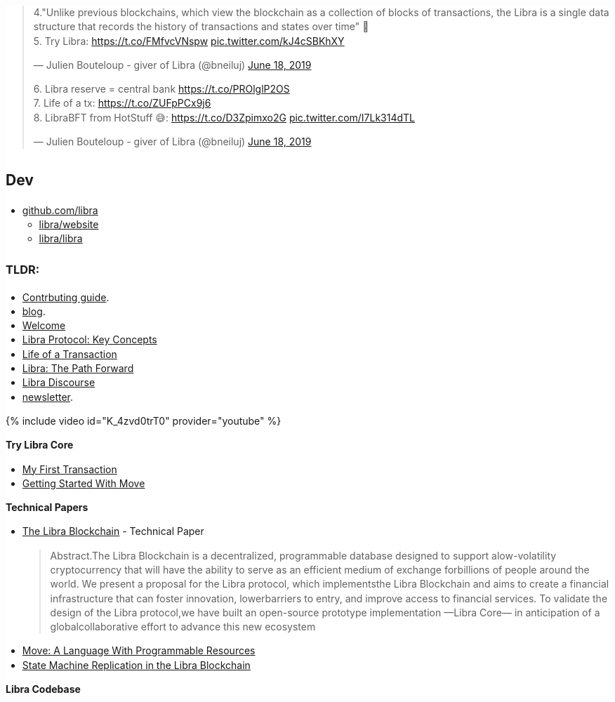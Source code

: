 <blockquote class="twitter-tweet"><p lang="en" dir="ltr">4.&quot;Unlike previous blockchains, which view the blockchain as a collection of blocks of transactions, the Libra is a single data structure that records the history of transactions and states over time&quot; 🤔<br>5. Try Libra: <a href="https://t.co/FMfvcVNspw">https://t.co/FMfvcVNspw</a> <a href="https://t.co/kJ4cSBKhXY">pic.twitter.com/kJ4cSBKhXY</a></p>&mdash; Julien Bouteloup - giver of Libra (@bneiluj) <a href="https://twitter.com/bneiluj/status/1140945721690140673?ref_src=twsrc%5Etfw">June 18, 2019</a>
<p lang="en" dir="ltr">6. Libra reserve = central bank <a href="https://t.co/PROlglP2OS">https://t.co/PROlglP2OS</a><br>7. Life of a tx: <a href="https://t.co/ZUFpPCx9j6">https://t.co/ZUFpPCx9j6</a><br>8. LibraBFT from HotStuff 😅: <a href="https://t.co/D3Zpimxo2G">https://t.co/D3Zpimxo2G</a> <a href="https://t.co/I7Lk314dTL">pic.twitter.com/I7Lk314dTL</a></p>&mdash; Julien Bouteloup - giver of Libra (@bneiluj) <a href="https://twitter.com/bneiluj/status/1140945724630294530?ref_src=twsrc%5Etfw">June 18, 2019</a></blockquote> <script async src="https://platform.twitter.com/widgets.js" charset="utf-8"></script> 

## Dev

* [github.com/libra](https://github.com/libra)
  * [libra/website](https://github.com/libra/website)
  * [libra/libra](https://github.com/libra/libra)

### TLDR:

* [Contrbuting guide](https://developers.libra.org/docs/community/contributing).
* [blog](https://developers.libra.org/blog/2019/06/18/the-path-forward).
* [Welcome](https://developers.libra.org/docs/welcome-to-libra)
* [Libra Protocol: Key Concepts](https://developers.libra.org/docs/libra-protocol)
* [Life of a Transaction](https://developers.libra.org/docs/life-of-a-transaction)
* [Libra: The Path Forward](https://developers.libra.org/blog/2019/06/18/the-path-forward/)
* [Libra Discourse](https://community.libra.org)
* [newsletter](https://developers.libra.org/newsletter_form).


{% include video id="K_4zvd0trT0" provider="youtube" %}


**Try Libra Core**
* [My First Transaction](https://developers.libra.org/docs/my-first-transaction)
* [Getting Started With Move](https://developers.libra.org/docs/move-overview)

**Technical Papers**
* [The Libra Blockchain](https://developers.libra.org/docs/assets/papers/the-libra-blockchain.pdf) - Technical Paper
  >Abstract.The Libra Blockchain is a decentralized, programmable database designed to support alow-volatility cryptocurrency that will have the ability to serve as an efficient medium of exchange forbillions of people around the world. We present a proposal for the Libra protocol, which implementsthe Libra Blockchain and aims to create a financial infrastructure that can foster innovation, lowerbarriers to entry, and improve access to financial services. To validate the design of the Libra protocol,we have built an open-source prototype implementation —Libra Core— in anticipation of a globalcollaborative effort to advance this new ecosystem
* [Move: A Language With Programmable Resources](https://developers.libra.org/docs/move-paper)
* [State Machine Replication in the Libra Blockchain](https://developers.libra.org/docs/state-machine-replication-paper)

**Libra Codebase**
